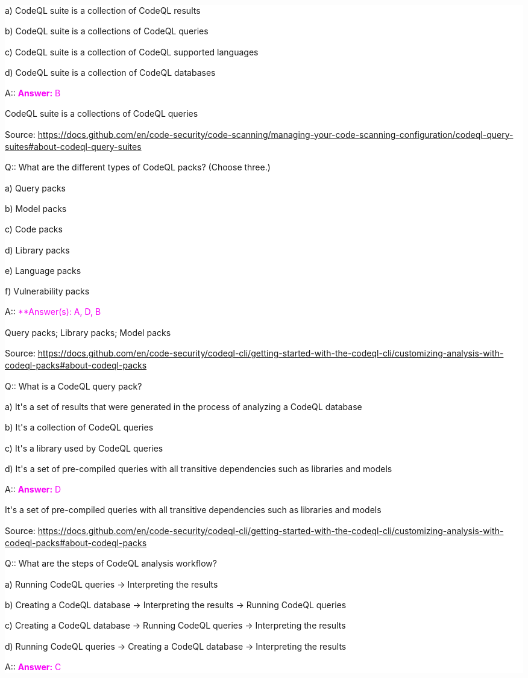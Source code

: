 a) CodeQL suite is a collection of CodeQL results

b) CodeQL suite is a collections of CodeQL queries

c) CodeQL suite is a collection of CodeQL supported languages

d) CodeQL suite is a collection of CodeQL databases

A:: <span style="color: #f800f8">**Answer:** B</span>

CodeQL suite is a collections of CodeQL queries

Source: https://docs.github.com/en/code-security/code-scanning/managing-your-code-scanning-configuration/codeql-query-suites#about-codeql-query-suites

Q:: What are the different types of CodeQL packs? (Choose three.)

a) Query packs

b) Model packs

c) Code packs

d) Library packs

e) Language packs

f) Vulnerability packs

A:: <span style="color: #f800f8">**Answer(s): A, D, B</span>

Query packs; Library packs; Model packs

Source: https://docs.github.com/en/code-security/codeql-cli/getting-started-with-the-codeql-cli/customizing-analysis-with-codeql-packs#about-codeql-packs

Q:: What is a CodeQL query pack?

a) It's a set of results that were generated in the process of analyzing a CodeQL database

b) It's a collection of CodeQL queries

c) It's a library used by CodeQL queries

d) It's a set of pre-compiled queries with all transitive dependencies such as libraries and models

A:: <span style="color: #f800f8">**Answer:** D</span>

It's a set of pre-compiled queries with all transitive dependencies such as libraries and models

Source: https://docs.github.com/en/code-security/codeql-cli/getting-started-with-the-codeql-cli/customizing-analysis-with-codeql-packs#about-codeql-packs

Q:: What are the steps of CodeQL analysis workflow?

a) Running CodeQL queries -> Interpreting the results

b) Creating a CodeQL database -> Interpreting the results -> Running CodeQL queries

c) Creating a CodeQL database -> Running CodeQL queries -> Interpreting the results

d) Running CodeQL queries -> Creating a CodeQL database -> Interpreting the results

A:: <span style="color: #f800f8">**Answer:** C</span>
